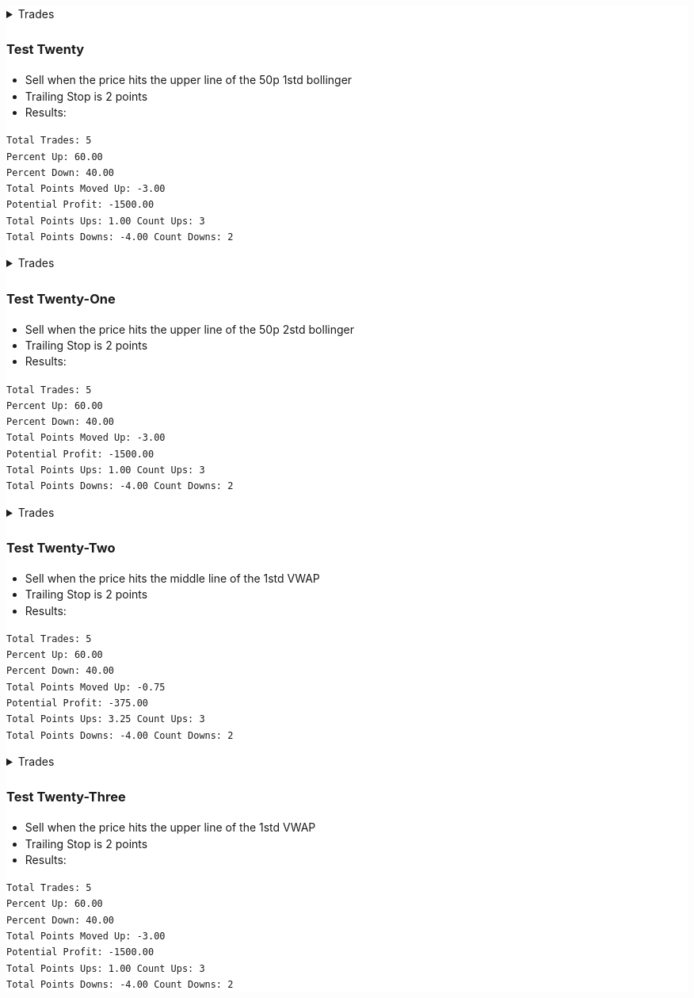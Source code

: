 
<details><summary>Trades</summary></details>

### Test Twenty
* Sell when the price hits the upper line of the 50p 1std bollinger
* Trailing Stop is 2 points
* Results:
```
Total Trades: 5
Percent Up: 60.00
Percent Down: 40.00
Total Points Moved Up: -3.00
Potential Profit: -1500.00
Total Points Ups: 1.00 Count Ups: 3
Total Points Downs: -4.00 Count Downs: 2
```

<details><summary>Trades</summary></details>

### Test Twenty-One
* Sell when the price hits the upper line of the 50p 2std bollinger
* Trailing Stop is 2 points
* Results:
```
Total Trades: 5
Percent Up: 60.00
Percent Down: 40.00
Total Points Moved Up: -3.00
Potential Profit: -1500.00
Total Points Ups: 1.00 Count Ups: 3
Total Points Downs: -4.00 Count Downs: 2
```

<details><summary>Trades</summary></details>

### Test Twenty-Two
* Sell when the price hits the middle line of the 1std VWAP
* Trailing Stop is 2 points
* Results:
```
Total Trades: 5
Percent Up: 60.00
Percent Down: 40.00
Total Points Moved Up: -0.75
Potential Profit: -375.00
Total Points Ups: 3.25 Count Ups: 3
Total Points Downs: -4.00 Count Downs: 2
```

<details><summary>Trades</summary></details>

### Test Twenty-Three
* Sell when the price hits the upper line of the 1std VWAP
* Trailing Stop is 2 points
* Results:
```
Total Trades: 5
Percent Up: 60.00
Percent Down: 40.00
Total Points Moved Up: -3.00
Potential Profit: -1500.00
Total Points Ups: 1.00 Count Ups: 3
Total Points Downs: -4.00 Count Downs: 2
```
